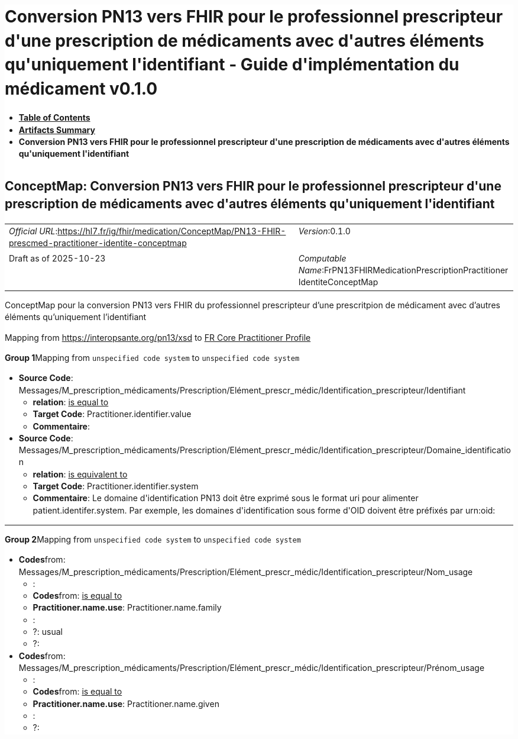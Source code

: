 # Conversion PN13 vers FHIR pour le professionnel prescripteur d'une prescription de médicaments avec d'autres éléments qu'uniquement l'identifiant - Guide d'implémentation du médicament v0.1.0

* [**Table of Contents**](toc.md)
* [**Artifacts Summary**](artifacts.md)
* **Conversion PN13 vers FHIR pour le professionnel prescripteur d'une prescription de médicaments avec d'autres éléments qu'uniquement l'identifiant**

## ConceptMap: Conversion PN13 vers FHIR pour le professionnel prescripteur d'une prescription de médicaments avec d'autres éléments qu'uniquement l'identifiant 

| | |
| :--- | :--- |
| *Official URL*:https://hl7.fr/ig/fhir/medication/ConceptMap/PN13-FHIR-prescmed-practitioner-identite-conceptmap | *Version*:0.1.0 |
| Draft as of 2025-10-23 | *Computable Name*:FrPN13FHIRMedicationPrescriptionPractitionerIdentiteConceptMap |

 
ConceptMap pour la conversion PN13 vers FHIR du professionnel prescripteur d’une prescritpion de médicament avec d’autres éléments qu’uniquement l’identifiant 

Mapping from https://interopsante.org/pn13/xsd to [FR Core Practitioner Profile](https://hl7.fr/ig/fhir/core/2.1.0/StructureDefinition-fr-core-practitioner.html)

**Group 1**Mapping from `unspecified code system` to `unspecified code system`

* **Source Code**: Messages/M_prescription_médicaments/Prescription/Elément_prescr_médic/Identification_prescripteur/Identifiant
  * **relation**: [is equal to](http://hl7.org/fhir/R5/codesystem-concept-map-relationship.html#equal)
  * **Target Code**: Practitioner.identifier.value
  * **Commentaire**: 
* **Source Code**: Messages/M_prescription_médicaments/Prescription/Elément_prescr_médic/Identification_prescripteur/Domaine_identification
  * **relation**: [is equivalent to](http://hl7.org/fhir/R5/codesystem-concept-map-relationship.html#equivalent)
  * **Target Code**: Practitioner.identifier.system
  * **Commentaire**: Le domaine d'identification PN13 doit être exprimé sous le format uri pour alimenter patient.identifer.system. Par exemple, les domaines d'identification sous forme d'OID doivent être préfixés par urn:oid:

-------

**Group 2**Mapping from `unspecified code system` to `unspecified code system`

* **Codes**from: Messages/M_prescription_médicaments/Prescription/Elément_prescr_médic/Identification_prescripteur/Nom_usage
  * : 
  * **Codes**from: [is equal to](http://hl7.org/fhir/R5/codesystem-concept-map-relationship.html#equal)
  * **Practitioner.name.use**: Practitioner.name.family
  * : 
  * ?: usual
  * ?: 
* **Codes**from: Messages/M_prescription_médicaments/Prescription/Elément_prescr_médic/Identification_prescripteur/Prénom_usage
  * : 
  * **Codes**from: [is equal to](http://hl7.org/fhir/R5/codesystem-concept-map-relationship.html#equal)
  * **Practitioner.name.use**: Practitioner.name.given
  * : 
  * ?: 